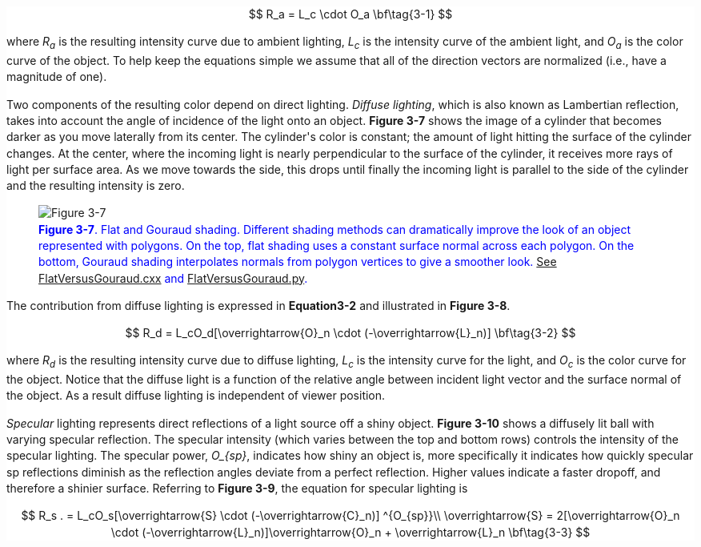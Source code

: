 $$
R_a = L_c \cdot O_a
\bf\tag{3-1}
$$

where $R_a$ is the resulting intensity curve due to ambient lighting, $L_c$ is the intensity curve of the ambient light, and $O_a$ is the color curve of the object. To help keep the equations simple we assume that all of the direction vectors are normalized (i.e., have a magnitude of one).

Two components of the resulting color depend on direct lighting. *Diffuse lighting*, which is also known as Lambertian reflection, takes into account the angle of incidence of the light onto an object. **Figure 3-7** shows the image of a cylinder that becomes darker as you move laterally from its center. The cylinder's color is constant; the amount of light hitting the surface of the cylinder changes. At the center, where the incoming light is nearly perpendicular to the surface of the cylinder, it receives more rays of light per surface area. As we move towards the side, this drops until finally the incoming light is parallel to the side of the cylinder and the resulting intensity is zero.

<figure id="Figure 3-7">
  <img src="https://raw.githubusercontent.com/lorensen/VTKExamples/master/src/Testing/Baseline/Cxx/Rendering/TestFlatVersusGouraud.png?raw=true" width="640" alt="Figure 3-7">
  <figcaption style="color:blue"><b>Figure 3-7</b>. Flat and Gouraud shading. Different shading methods can dramatically improve the look of an object represented with polygons. On the top, flat shading uses a constant surface normal across each polygon. On the bottom, Gouraud shading interpolates normals from polygon vertices to give a smoother look. <a href="../../Cxx/Rendering/FlatVersusGouraud" title="FlatVersusGouraud"> See FlatVersusGouraud.cxx</a> and <a href="../../Python/Rendering/FlatVersusGouraud" title="FlatVersusGouraud"> FlatVersusGouraud.py</a>.</figcaption>
</figure>

The contribution from diffuse lighting is expressed in **Equation3-2** and illustrated in **Figure 3-8**.

$$
R_d = L_cO_d[\overrightarrow{O}_n \cdot (-\overrightarrow{L}_n)]
\bf\tag{3-2}
$$

where $R_d$ is the resulting intensity curve due to diffuse lighting, $L_c$ is the intensity curve for the light, and $O_c$ is the color curve for the object. Notice that the diffuse light is a function of the relative angle between incident light vector and the surface normal of the object. As a result diffuse lighting is independent of viewer position.

*Specular* lighting represents direct reflections of a light source off a shiny object. **Figure 3-10** shows a diffusely lit ball with varying specular reflection. The specular intensity (which varies between the top and bottom rows) controls the intensity of the specular lighting. The specular power, *O_{sp}*, indicates how shiny an object is, more specifically it indicates how quickly specular sp reflections diminish as the reflection angles deviate from a perfect reflection. Higher values indicate a faster dropoff, and therefore a shinier surface. Referring to **Figure 3-9**, the equation for specular lighting is

$$
R_s . = L_cO_s[\overrightarrow{S} \cdot (-\overrightarrow{C}_n)] ^{O_{sp}}\\
\overrightarrow{S} = 2[\overrightarrow{O}_n \cdot (-\overrightarrow{L}_n)]\overrightarrow{O}_n + \overrightarrow{L}_n
\bf\tag{3-3}
$$
